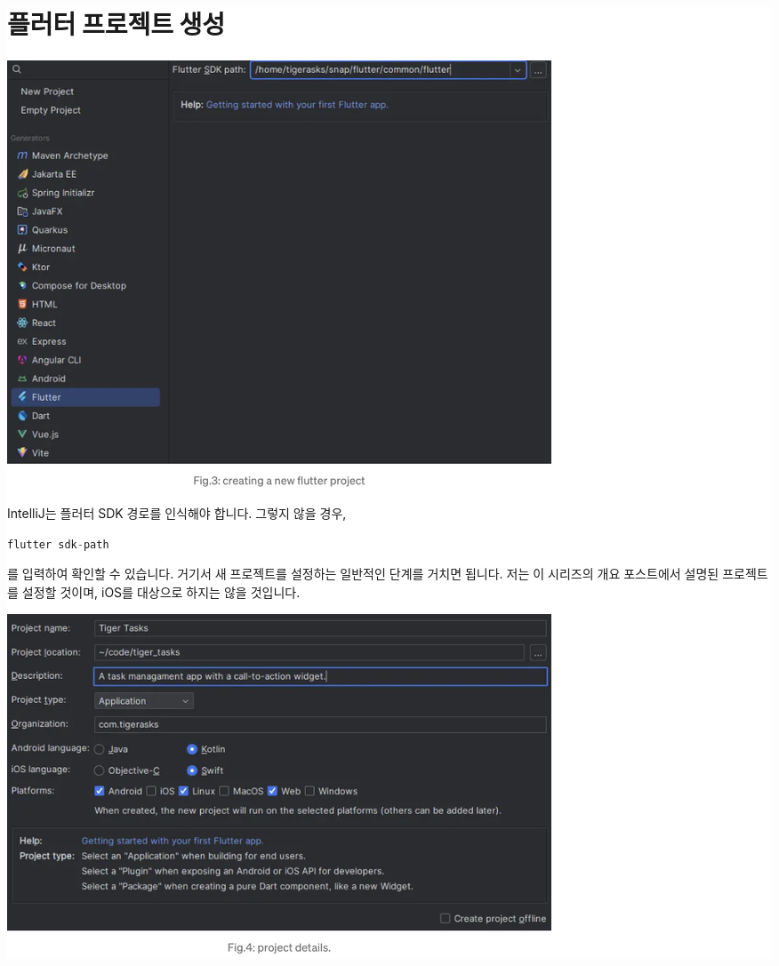# 플러터 프로젝트 생성

![Flutter in IntelliJ](/assets/img/2024-06-21-FlutterinIntelliJ_2.png)

<div class="content-ad"></div>

IntelliJ는 플러터 SDK 경로를 인식해야 합니다. 그렇지 않을 경우,

```js
flutter sdk-path
```

를 입력하여 확인할 수 있습니다. 거기서 새 프로젝트를 설정하는 일반적인 단계를 거치면 됩니다. 저는 이 시리즈의 개요 포스트에서 설명된 프로젝트를 설정할 것이며, iOS를 대상으로 하지는 않을 것입니다.

![이미지](/assets/img/2024-06-21-FlutterinIntelliJ_3.png)
